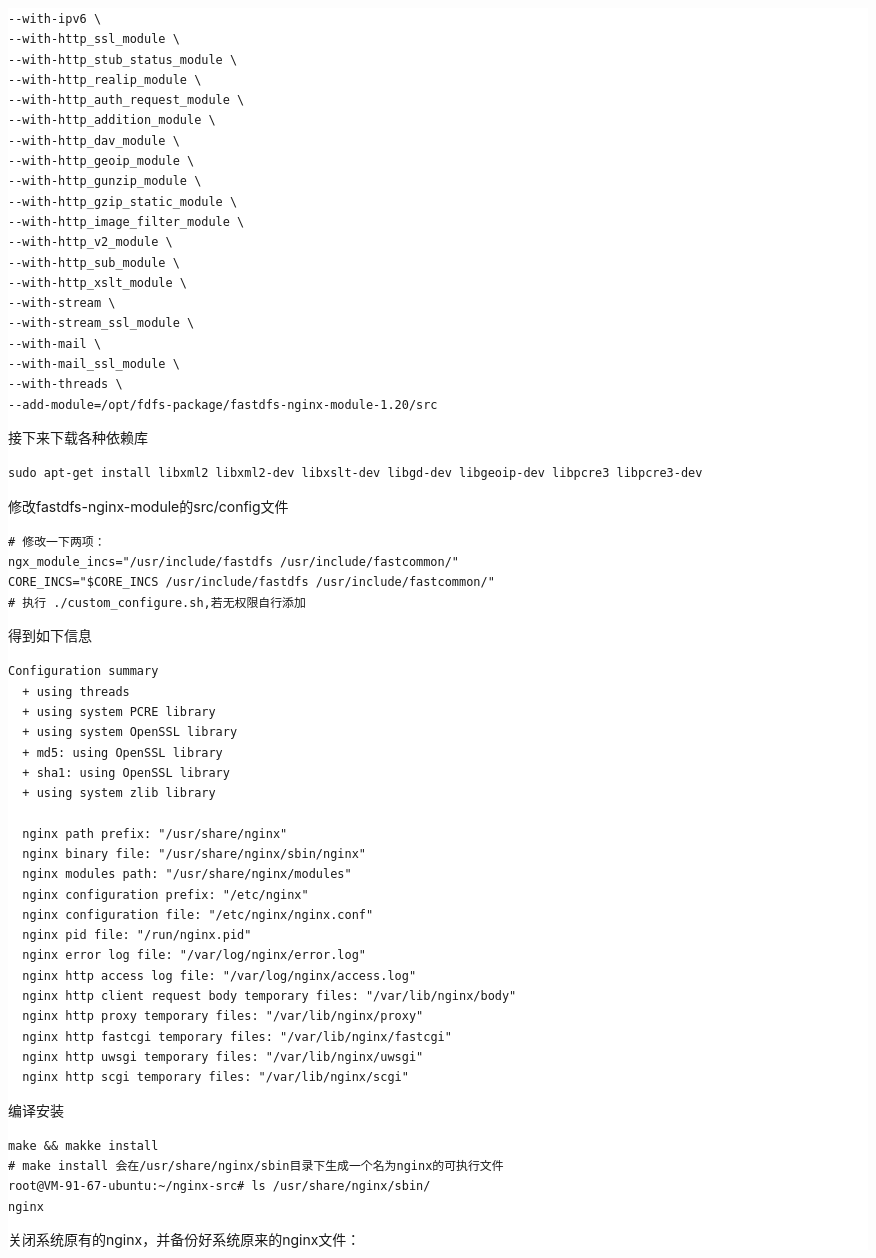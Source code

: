 ```shell script
--with-ipv6 \
--with-http_ssl_module \
--with-http_stub_status_module \
--with-http_realip_module \
--with-http_auth_request_module \
--with-http_addition_module \
--with-http_dav_module \
--with-http_geoip_module \
--with-http_gunzip_module \
--with-http_gzip_static_module \
--with-http_image_filter_module \
--with-http_v2_module \
--with-http_sub_module \
--with-http_xslt_module \
--with-stream \
--with-stream_ssl_module \
--with-mail \
--with-mail_ssl_module \
--with-threads \
--add-module=/opt/fdfs-package/fastdfs-nginx-module-1.20/src
```
接下来下载各种依赖库
```shell script
sudo apt-get install libxml2 libxml2-dev libxslt-dev libgd-dev libgeoip-dev libpcre3 libpcre3-dev
```
修改fastdfs-nginx-module的src/config文件
```shell script
# 修改一下两项：
ngx_module_incs="/usr/include/fastdfs /usr/include/fastcommon/"
CORE_INCS="$CORE_INCS /usr/include/fastdfs /usr/include/fastcommon/"
# 执行 ./custom_configure.sh,若无权限自行添加
```

得到如下信息
```shell script
Configuration summary
  + using threads
  + using system PCRE library
  + using system OpenSSL library
  + md5: using OpenSSL library
  + sha1: using OpenSSL library
  + using system zlib library

  nginx path prefix: "/usr/share/nginx"
  nginx binary file: "/usr/share/nginx/sbin/nginx"
  nginx modules path: "/usr/share/nginx/modules"
  nginx configuration prefix: "/etc/nginx"
  nginx configuration file: "/etc/nginx/nginx.conf"
  nginx pid file: "/run/nginx.pid"
  nginx error log file: "/var/log/nginx/error.log"
  nginx http access log file: "/var/log/nginx/access.log"
  nginx http client request body temporary files: "/var/lib/nginx/body"
  nginx http proxy temporary files: "/var/lib/nginx/proxy"
  nginx http fastcgi temporary files: "/var/lib/nginx/fastcgi"
  nginx http uwsgi temporary files: "/var/lib/nginx/uwsgi"
  nginx http scgi temporary files: "/var/lib/nginx/scgi"
```
编译安装
```shell script
make && makke install
# make install 会在/usr/share/nginx/sbin目录下生成一个名为nginx的可执行文件
root@VM-91-67-ubuntu:~/nginx-src# ls /usr/share/nginx/sbin/
nginx
```
关闭系统原有的nginx，并备份好系统原来的nginx文件：